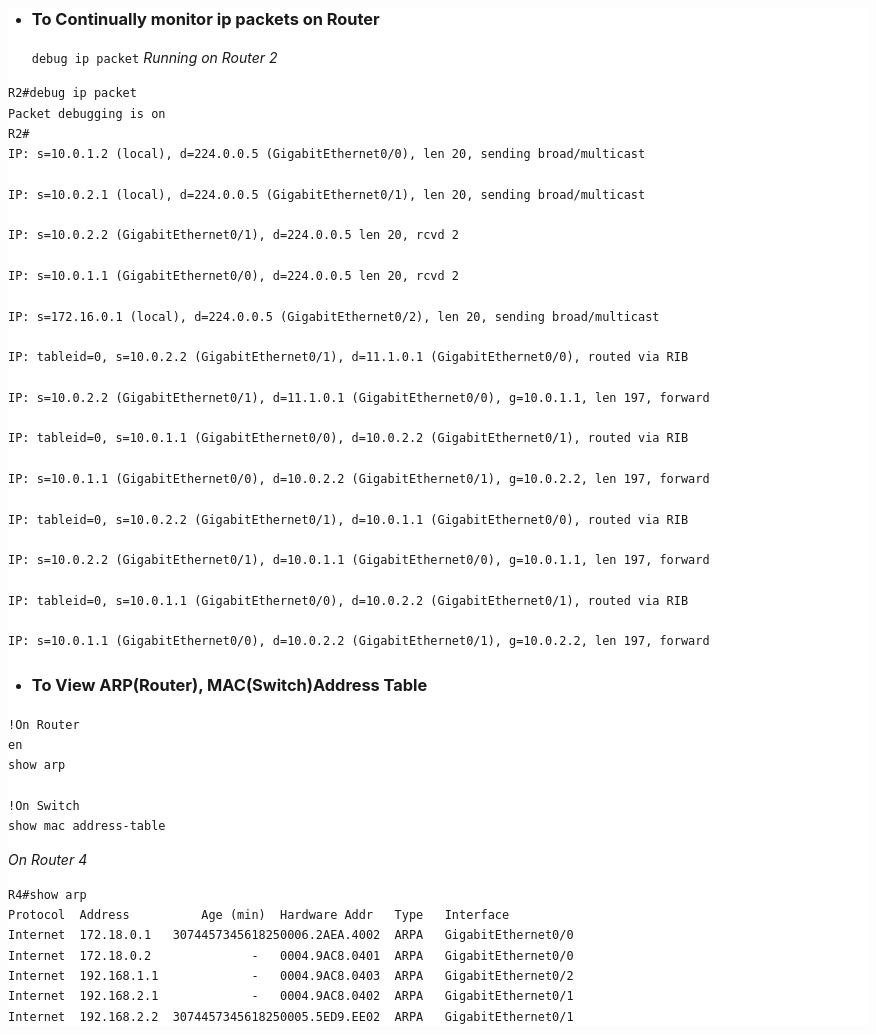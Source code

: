 - ### To Continually monitor ip packets on Router
  `debug ip packet`
  _Running on Router 2_

```
R2#debug ip packet
Packet debugging is on
R2#
IP: s=10.0.1.2 (local), d=224.0.0.5 (GigabitEthernet0/0), len 20, sending broad/multicast

IP: s=10.0.2.1 (local), d=224.0.0.5 (GigabitEthernet0/1), len 20, sending broad/multicast

IP: s=10.0.2.2 (GigabitEthernet0/1), d=224.0.0.5 len 20, rcvd 2

IP: s=10.0.1.1 (GigabitEthernet0/0), d=224.0.0.5 len 20, rcvd 2

IP: s=172.16.0.1 (local), d=224.0.0.5 (GigabitEthernet0/2), len 20, sending broad/multicast

IP: tableid=0, s=10.0.2.2 (GigabitEthernet0/1), d=11.1.0.1 (GigabitEthernet0/0), routed via RIB

IP: s=10.0.2.2 (GigabitEthernet0/1), d=11.1.0.1 (GigabitEthernet0/0), g=10.0.1.1, len 197, forward

IP: tableid=0, s=10.0.1.1 (GigabitEthernet0/0), d=10.0.2.2 (GigabitEthernet0/1), routed via RIB

IP: s=10.0.1.1 (GigabitEthernet0/0), d=10.0.2.2 (GigabitEthernet0/1), g=10.0.2.2, len 197, forward

IP: tableid=0, s=10.0.2.2 (GigabitEthernet0/1), d=10.0.1.1 (GigabitEthernet0/0), routed via RIB

IP: s=10.0.2.2 (GigabitEthernet0/1), d=10.0.1.1 (GigabitEthernet0/0), g=10.0.1.1, len 197, forward

IP: tableid=0, s=10.0.1.1 (GigabitEthernet0/0), d=10.0.2.2 (GigabitEthernet0/1), routed via RIB

IP: s=10.0.1.1 (GigabitEthernet0/0), d=10.0.2.2 (GigabitEthernet0/1), g=10.0.2.2, len 197, forward
```

- ### To View ARP(Router), MAC(Switch)Address Table

```
!On Router
en
show arp

!On Switch
show mac address-table
```

_On Router 4_

```
R4#show arp
Protocol  Address          Age (min)  Hardware Addr   Type   Interface
Internet  172.18.0.1   3074457345618250006.2AEA.4002  ARPA   GigabitEthernet0/0
Internet  172.18.0.2              -   0004.9AC8.0401  ARPA   GigabitEthernet0/0
Internet  192.168.1.1             -   0004.9AC8.0403  ARPA   GigabitEthernet0/2
Internet  192.168.2.1             -   0004.9AC8.0402  ARPA   GigabitEthernet0/1
Internet  192.168.2.2  3074457345618250005.5ED9.EE02  ARPA   GigabitEthernet0/1
```
